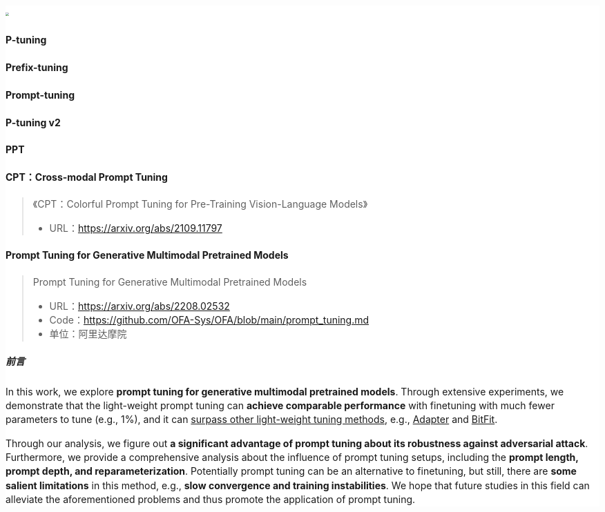 

<img src="https://pic1.zhimg.com/v2-ce4f1f5df73ddf2e340331eedc8d63e1_1440w.jpg?source=172ae18b" style="zoom: 33%;" />

#### P-tuning



#### Prefix-tuning



#### Prompt-tuning



#### P-tuning v2





#### PPT





#### CPT：**C**ross-modal **P**rompt **T**uning

> 《CPT：Colorful Prompt Tuning for Pre-Training Vision-Language Models》
>
> - URL：https://arxiv.org/abs/2109.11797











#### Prompt Tuning for Generative Multimodal Pretrained Models

> Prompt Tuning for Generative Multimodal Pretrained Models
>
> - URL：https://arxiv.org/abs/2208.02532
> - Code：https://github.com/OFA-Sys/OFA/blob/main/prompt_tuning.md
> - 单位：阿里达摩院



##### 前言



In this work, we explore **prompt tuning for generative multimodal pretrained models**. Through extensive experiments, we demonstrate that the  light-weight prompt tuning can **achieve comparable performance** with finetuning with much fewer parameters to tune (e.g., 1%), and it can <u>surpass other  light-weight tuning methods</u>, e.g., <u>Adapter</u> and <u>BitFit</u>. 

Through our analysis, we figure out **a significant advantage of prompt tuning about its robustness against adversarial attack**. Furthermore, we provide a comprehensive analysis about the influence of prompt tuning setups, including the **prompt length, prompt depth, and reparameterization**. Potentially prompt tuning can be an alternative to  finetuning, but still, there are **some salient limitations** in this method, e.g., **slow convergence and  training instabilities**. We hope that future studies in this field can alleviate the aforementioned problems and thus promote the application of prompt tuning.
